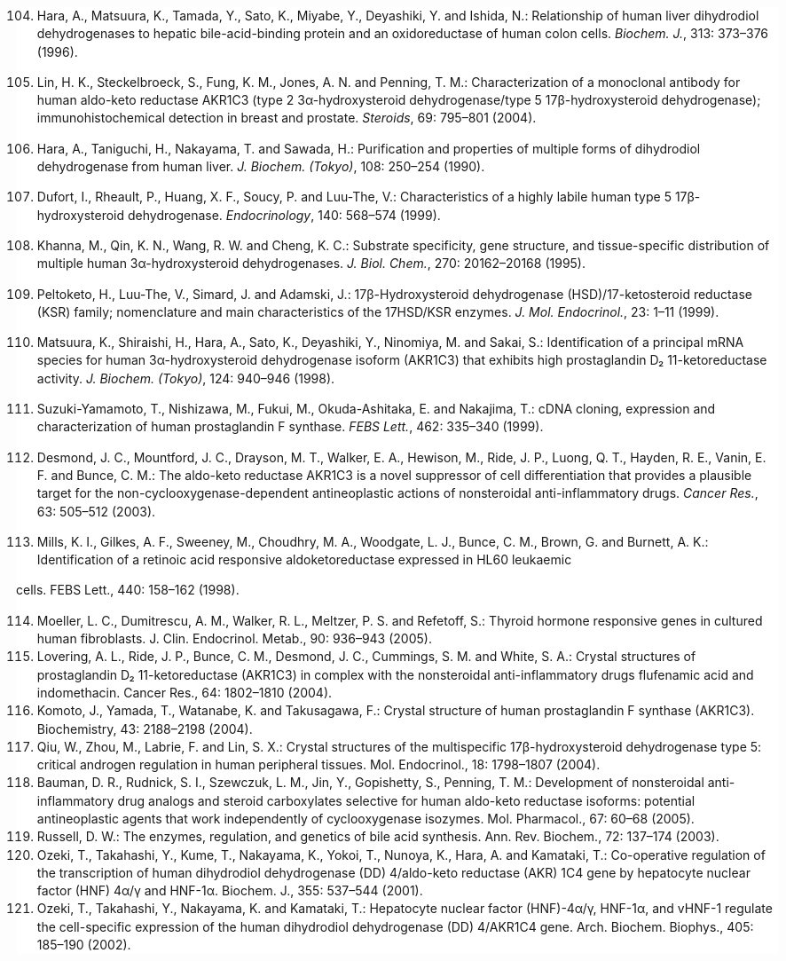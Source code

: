 104) Hara, A., Matsuura, K., Tamada, Y., Sato, K., Miyabe, Y., Deyashiki, Y. and Ishida, N.: Relationship of human liver dihydrodiol dehydrogenases to hepatic bile-acid-binding protein and an oxidoreductase of human colon cells. *Biochem. J.*, 313: 373–376 (1996).

105) Lin, H. K., Steckelbroeck, S., Fung, K. M., Jones, A. N. and Penning, T. M.: Characterization of a monoclonal antibody for human aldo-keto reductase AKR1C3 (type 2 3α-hydroxysteroid dehydrogenase/type 5 17β-hydroxysteroid dehydrogenase); immunohistochemical detection in breast and prostate. *Steroids*, 69: 795–801 (2004).

106) Hara, A., Taniguchi, H., Nakayama, T. and Sawada, H.: Purification and properties of multiple forms of dihydrodiol dehydrogenase from human liver. *J. Biochem. (Tokyo)*, 108: 250–254 (1990).

107) Dufort, I., Rheault, P., Huang, X. F., Soucy, P. and Luu-The, V.: Characteristics of a highly labile human type 5 17β-hydroxysteroid dehydrogenase. *Endocrinology*, 140: 568–574 (1999).

108) Khanna, M., Qin, K. N., Wang, R. W. and Cheng, K. C.: Substrate specificity, gene structure, and tissue-specific distribution of multiple human 3α-hydroxysteroid dehydrogenases. *J. Biol. Chem.*, 270: 20162–20168 (1995).

109) Peltoketo, H., Luu-The, V., Simard, J. and Adamski, J.: 17β-Hydroxysteroid dehydrogenase (HSD)/17-ketosteroid reductase (KSR) family; nomenclature and main characteristics of the 17HSD/KSR enzymes. *J. Mol. Endocrinol.*, 23: 1–11 (1999).

110) Matsuura, K., Shiraishi, H., Hara, A., Sato, K., Deyashiki, Y., Ninomiya, M. and Sakai, S.: Identification of a principal mRNA species for human 3α-hydroxysteroid dehydrogenase isoform (AKR1C3) that exhibits high prostaglandin D₂ 11-ketoreductase activity. *J. Biochem. (Tokyo)*, 124: 940–946 (1998).

111) Suzuki-Yamamoto, T., Nishizawa, M., Fukui, M., Okuda-Ashitaka, E. and Nakajima, T.: cDNA cloning, expression and characterization of human prostaglandin F synthase. *FEBS Lett.*, 462: 335–340 (1999).

112) Desmond, J. C., Mountford, J. C., Drayson, M. T., Walker, E. A., Hewison, M., Ride, J. P., Luong, Q. T., Hayden, R. E., Vanin, E. F. and Bunce, C. M.: The aldo-keto reductase AKR1C3 is a novel suppressor of cell differentiation that provides a plausible target for the non-cyclooxygenase-dependent antineoplastic actions of nonsteroidal anti-inflammatory drugs. *Cancer Res.*, 63: 505–512 (2003).

113) Mills, K. I., Gilkes, A. F., Sweeney, M., Choudhry, M. A., Woodgate, L. J., Bunce, C. M., Brown, G. and Burnett, A. K.: Identification of a retinoic acid responsive aldoketoreductase expressed in HL60 leukaemic

cells. FEBS Lett., 440: 158–162 (1998).

114) Moeller, L. C., Dumitrescu, A. M., Walker, R. L., Meltzer, P. S. and Refetoff, S.: Thyroid hormone responsive genes in cultured human fibroblasts. J. Clin. Endocrinol. Metab., 90: 936–943 (2005).
115) Lovering, A. L., Ride, J. P., Bunce, C. M., Desmond, J. C., Cummings, S. M. and White, S. A.: Crystal structures of prostaglandin D₂ 11-ketoreductase (AKR1C3) in complex with the nonsteroidal anti-inflammatory drugs flufenamic acid and indomethacin. Cancer Res., 64: 1802–1810 (2004).
116) Komoto, J., Yamada, T., Watanabe, K. and Takusagawa, F.: Crystal structure of human prostaglandin F synthase (AKR1C3). Biochemistry, 43: 2188–2198 (2004).
117) Qiu, W., Zhou, M., Labrie, F. and Lin, S. X.: Crystal structures of the multispecific 17β-hydroxysteroid dehydrogenase type 5: critical androgen regulation in human peripheral tissues. Mol. Endocrinol., 18: 1798–1807 (2004).
118) Bauman, D. R., Rudnick, S. I., Szewczuk, L. M., Jin, Y., Gopishetty, S., Penning, T. M.: Development of nonsteroidal anti-inflammatory drug analogs and steroid carboxylates selective for human aldo-keto reductase isoforms: potential antineoplastic agents that work independently of cyclooxygenase isozymes. Mol. Pharmacol., 67: 60–68 (2005).
119) Russell, D. W.: The enzymes, regulation, and genetics of bile acid synthesis. Ann. Rev. Biochem., 72: 137–174 (2003).
120) Ozeki, T., Takahashi, Y., Kume, T., Nakayama, K., Yokoi, T., Nunoya, K., Hara, A. and Kamataki, T.: Co-operative regulation of the transcription of human dihydrodiol dehydrogenase (DD) 4/aldo-keto reductase (AKR) 1C4 gene by hepatocyte nuclear factor (HNF) 4α/γ and HNF-1α. Biochem. J., 355: 537–544 (2001).
121) Ozeki, T., Takahashi, Y., Nakayama, K. and Kamataki, T.: Hepatocyte nuclear factor (HNF)-4α/γ, HNF-1α, and vHNF-1 regulate the cell-specific expression of the human dihydrodiol dehydrogenase (DD) 4/AKR1C4 gene. Arch. Biochem. Biophys., 405: 185–190 (2002).